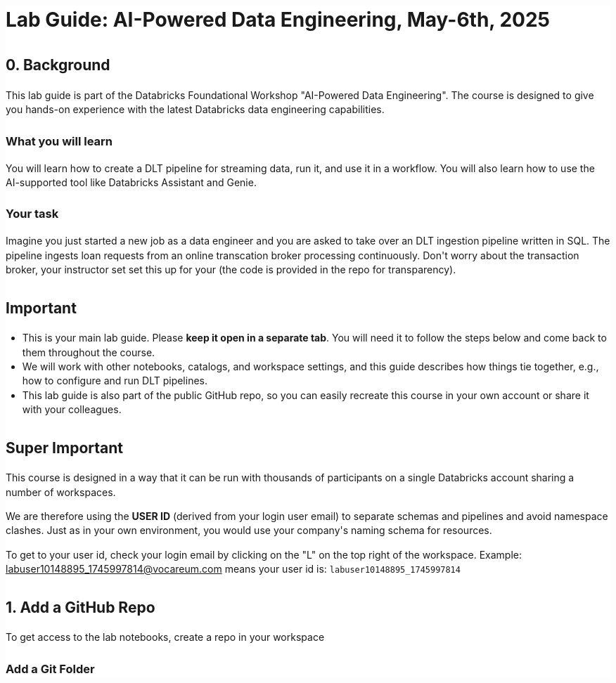 # Lab Guide: AI-Powered Data Engineering, May-6th, 2025

## 0. Background

This lab guide is part of the Databricks Foundational Workshop "AI-Powered Data Engineering". The course is designed to give you hands-on experience with the latest Databricks data engineering capabilities.

### What you will learn

You will learn how to create a DLT pipeline for streaming data, run it, and use it in a workflow. You will also learn how to use the AI-supported tool like Databricks Assistant and Genie.


### Your task

Imagine you just started a new job as a data engineer and you are asked to take over an DLT ingestion pipeline written in SQL. The pipeline ingests loan requests from an online transcation broker processing continuously. Don't worry about the transaction broker, your instructor set set this up for your (the code is provided in the repo for transparency).



## Important

* This is your main lab guide. Please **keep it open in a separate tab**. You will need it to follow the steps below and come back to them throughout the course.
* We will work with other notebooks, catalogs, and workspace settings, and this guide describes how things tie together, e.g., how to configure and run DLT pipelines.
* This lab guide is also part of the public GitHub repo, so you can easily recreate this course in your own account or share it with your colleagues.

## Super Important

This course is designed in a way that it can be run with thousands of participants on a single Databricks account sharing a number of workspaces.

We are therefore using the **USER ID** (derived from your login user email) to separate schemas and pipelines and avoid namespace clashes. Just as in your own environment, you would use your company's naming schema for resources.

To get to your user id, check your login email by clicking on the "L" on the top right of the workspace. Example: labuser10148895_1745997814@vocareum.com means your user id is: `labuser10148895_1745997814`

## 1. Add a GitHub Repo


To get access to the lab notebooks, create a repo in your workspace

### Add a Git Folder

